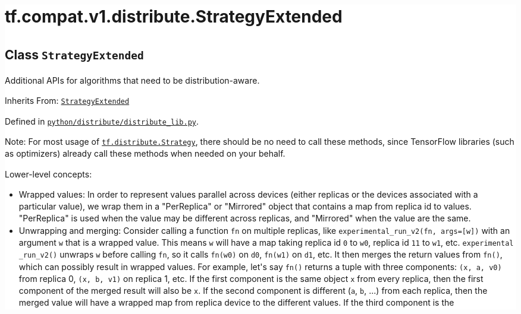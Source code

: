 <div itemscope itemtype="http://developers.google.com/ReferenceObject">
<meta itemprop="name" content="tf.compat.v1.distribute.StrategyExtended" />
<meta itemprop="path" content="Stable" />
<meta itemprop="property" content="experimental_between_graph"/>
<meta itemprop="property" content="experimental_require_static_shapes"/>
<meta itemprop="property" content="experimental_should_init"/>
<meta itemprop="property" content="parameter_devices"/>
<meta itemprop="property" content="should_checkpoint"/>
<meta itemprop="property" content="should_save_summary"/>
<meta itemprop="property" content="worker_devices"/>
<meta itemprop="property" content="__init__"/>
<meta itemprop="property" content="batch_reduce_to"/>
<meta itemprop="property" content="broadcast_to"/>
<meta itemprop="property" content="call_for_each_replica"/>
<meta itemprop="property" content="colocate_vars_with"/>
<meta itemprop="property" content="experimental_make_numpy_dataset"/>
<meta itemprop="property" content="experimental_run_steps_on_iterator"/>
<meta itemprop="property" content="non_slot_devices"/>
<meta itemprop="property" content="read_var"/>
<meta itemprop="property" content="reduce_to"/>
<meta itemprop="property" content="update"/>
<meta itemprop="property" content="update_non_slot"/>
<meta itemprop="property" content="value_container"/>
<meta itemprop="property" content="variable_created_in_scope"/>
</div>

# tf.compat.v1.distribute.StrategyExtended

## Class `StrategyExtended`

Additional APIs for algorithms that need to be distribution-aware.

Inherits From: [`StrategyExtended`](../../../../tf/distribute/StrategyExtended.md)



Defined in [`python/distribute/distribute_lib.py`](/code/stable/tensorflow/python/distribute/distribute_lib.py).



Note: For most usage of <a href="../../../../tf/distribute/Strategy.md"><code>tf.distribute.Strategy</code></a>, there should be no need to
call these methods, since TensorFlow libraries (such as optimizers) already
call these methods when needed on your behalf.

Lower-level concepts:

* Wrapped values: In order to represent values parallel across devices
  (either replicas or the devices associated with a particular value), we
  wrap them in a "PerReplica" or "Mirrored" object that contains a map
  from replica id to values. "PerReplica" is used when the value may be
  different across replicas, and "Mirrored" when the value are the same.
* Unwrapping and merging: Consider calling a function `fn` on multiple
  replicas, like `experimental_run_v2(fn, args=[w])` with an
  argument `w` that is a wrapped value. This means `w` will have a map taking
  replica id `0` to `w0`, replica id `11` to `w1`, etc.
  `experimental_run_v2()` unwraps `w` before calling `fn`, so
  it calls `fn(w0)` on `d0`, `fn(w1)` on `d1`, etc.  It then merges the return
  values from `fn()`, which can possibly result in wrapped values. For
  example, let's say `fn()` returns a tuple with three components: `(x, a,
  v0)` from replica 0, `(x, b, v1)` on replica 1, etc. If the first component
  is the same object `x` from every replica, then the first component of the
  merged result will also be `x`. If the second component is different (`a`,
  `b`, ...)  from each replica, then the merged value will have a wrapped map
  from replica device to the different values. If the third component is the